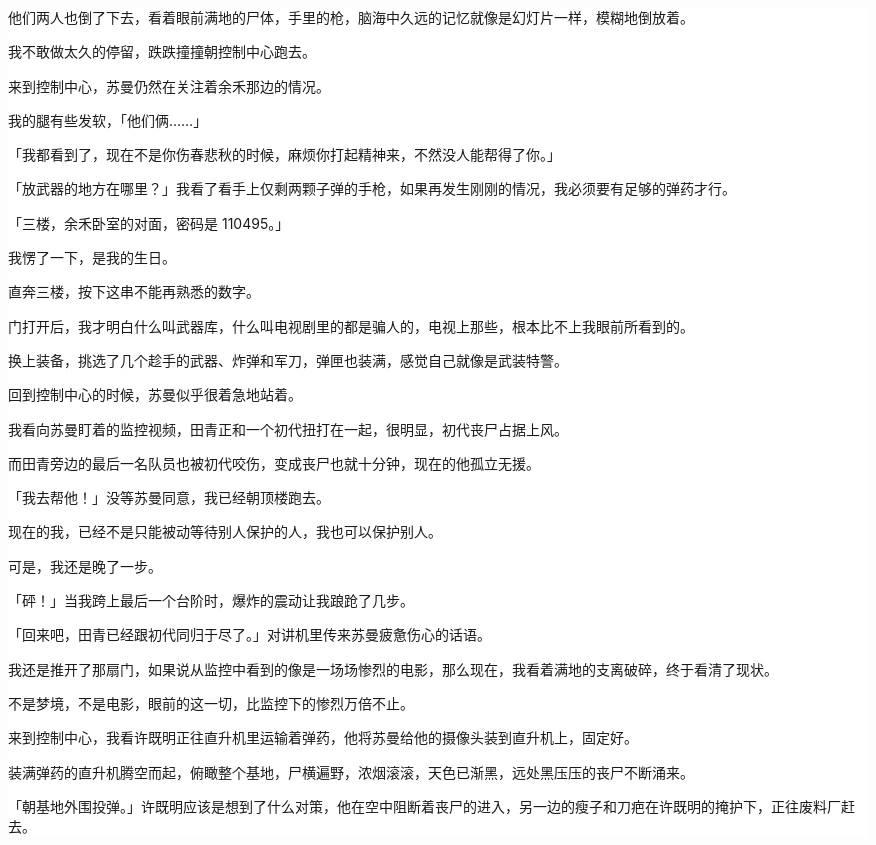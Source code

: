 
他们两人也倒了下去，看着眼前满地的尸体，手里的枪，脑海中久远的记忆就像是幻灯片一样，模糊地倒放着。


我不敢做太久的停留，跌跌撞撞朝控制中心跑去。


来到控制中心，苏曼仍然在关注着余禾那边的情况。


我的腿有些发软，「他们俩……」


「我都看到了，现在不是你伤春悲秋的时候，麻烦你打起精神来，不然没人能帮得了你。」


「放武器的地方在哪里？」我看了看手上仅剩两颗子弹的手枪，如果再发生刚刚的情况，我必须要有足够的弹药才行。


「三楼，余禾卧室的对面，密码是 110495。」


我愣了一下，是我的生日。


直奔三楼，按下这串不能再熟悉的数字。


门打开后，我才明白什么叫武器库，什么叫电视剧里的都是骗人的，电视上那些，根本比不上我眼前所看到的。


换上装备，挑选了几个趁手的武器、炸弹和军刀，弹匣也装满，感觉自己就像是武装特警。


回到控制中心的时候，苏曼似乎很着急地站着。


我看向苏曼盯着的监控视频，田青正和一个初代扭打在一起，很明显，初代丧尸占据上风。


而田青旁边的最后一名队员也被初代咬伤，变成丧尸也就十分钟，现在的他孤立无援。


「我去帮他！」没等苏曼同意，我已经朝顶楼跑去。


现在的我，已经不是只能被动等待别人保护的人，我也可以保护别人。


可是，我还是晚了一步。


「砰！」当我跨上最后一个台阶时，爆炸的震动让我踉跄了几步。


「回来吧，田青已经跟初代同归于尽了。」对讲机里传来苏曼疲惫伤心的话语。


我还是推开了那扇门，如果说从监控中看到的像是一场场惨烈的电影，那么现在，我看着满地的支离破碎，终于看清了现状。


不是梦境，不是电影，眼前的这一切，比监控下的惨烈万倍不止。


来到控制中心，我看许既明正往直升机里运输着弹药，他将苏曼给他的摄像头装到直升机上，固定好。


装满弹药的直升机腾空而起，俯瞰整个基地，尸横遍野，浓烟滚滚，天色已渐黑，远处黑压压的丧尸不断涌来。


「朝基地外围投弹。」许既明应该是想到了什么对策，他在空中阻断着丧尸的进入，另一边的瘦子和刀疤在许既明的掩护下，正往废料厂赶去。

